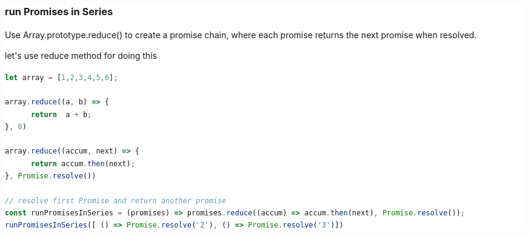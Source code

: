 ### run Promises in Series 

Use Array.prototype.reduce() to create a promise chain, where each promise returns the next promise when resolved.

let's use reduce method for doing this

```javascript
let array = [1,2,3,4,5,6];

array.reduce((a, b) => {
      return  a + b;   
}, 0)

array.reduce((accum, next) => {
      return accum.then(next); 
}, Promise.resolve())

// resolve first Promise and return another promise 
const runPromisesInSeries = (promises) => promises.reduce((accum) => accum.then(next), Promise.resolve());
runPromisesInSeries([ () => Promise.resolve('2'), () => Promise.resolve('3')])
```


